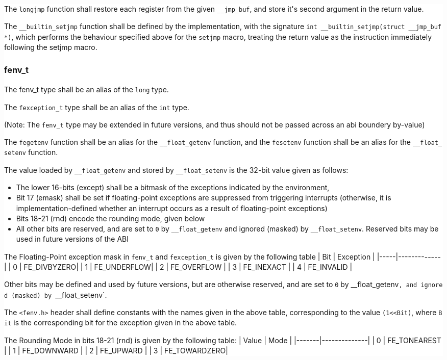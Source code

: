 The `longjmp` function shall restore each register from the given `__jmp_buf`, and store it's second argument in the return value.

The `__builtin_setjmp` function shall be defined by the implementation, with the signature `int __builtin_setjmp(struct __jmp_buf*)`, which performs the behaviour specified above for the `setjmp` macro, treating the return value as the instruction immediately following the setjmp macro.

### fenv_t

The fenv_t type shall be an alias of the `long` type.

The `fexception_t` type shall be an alias of the `int` type.

(Note: The `fenv_t` type may be extended in future versions, and thus should not be passed across an abi boundery by-value)

The `fegetenv` function shall be an alias for the `__float_getenv` function, and the `fesetenv` function shall be an alias for the `__float_setenv` function.

The value loaded by `__float_getenv` and stored by `__float_setenv` is the 32-bit value given as follows:

* The lower 16-bits (except) shall be a bitmask of the exceptions indicated by the environment,
* Bit 17 (emask) shall be set if floating-point exceptions are suppressed from triggering interrupts (otherwise, it is implementation-defined whether an interrupt occurs as a result of floating-point exceptions)
* Bits 18-21 (rnd) encode the rounding mode, given below
* All other bits are reserved, and are set to `0` by `__float_getenv` and ignored (masked) by `__float_setenv`. Reserved bits may be used in future versions of the ABI

The Floating-Point exception mask in `fenv_t` and `fexception_t` is given by the following table
| Bit | Exception   |
|-----|-------------|
|  0  | FE_DIVBYZERO|
|  1  | FE_UNDERFLOW|
|  2  | FE_OVERFLOW |
|  3  | FE_INEXACT  |
|  4  | FE_INVALID  |

Other bits may be defined and used by future versions, but are otherwise reserved, and are set to `0` by __float_getenv`, and ignored (masked) by `__float_setenv`.

The `<fenv.h>` header shall define constants with the names given in the above table, corresponding to the value `(1<<Bit)`, where `Bit` is the corresponding bit for the exception given in the above table.

The Rounding Mode in bits 18-21 (rnd) is given by the following table:
| Value | Mode         |
|-------|--------------|
|   0   | FE_TONEAREST |
|   1   | FE_DOWNWARD  |
|   2   | FE_UPWARD    |
|   3   | FE_TOWARDZERO|
